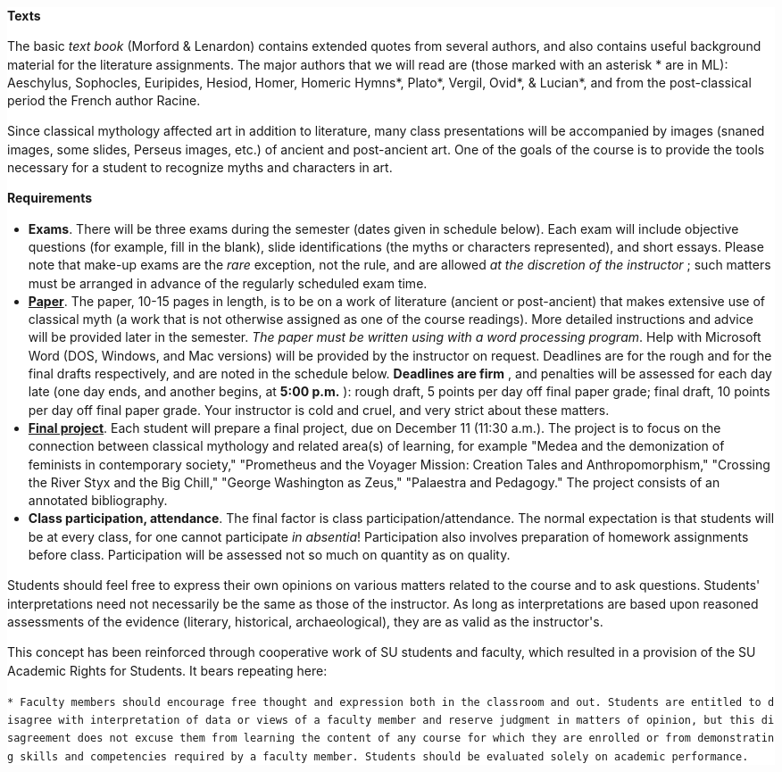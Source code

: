 

**Texts**

The basic _text book_ (Morford  & Lenardon) contains extended quotes from
several authors, and also contains useful background material for the
literature assignments. The major authors that we will read are (those marked
with an asterisk * are in ML): Aeschylus, Sophocles, Euripides, Hesiod, Homer,
Homeric Hymns*, Plato*, Vergil, Ovid*, & Lucian*, and from the post-classical
period the French author Racine.

Since classical mythology affected art in addition to literature, many class
presentations will be accompanied by images (snaned images, some slides,
Perseus images, etc.) of ancient and post-ancient art. One of the goals of the
course is to provide the tools necessary for a student to recognize myths and
characters in art.

**Requirements**

  * **Exams**. There will be three exams during the semester (dates given in schedule below). Each exam will include objective questions (for example, fill in the blank), slide identifications (the myths or characters represented), and short essays. Please note that make-up exams are the _rare_ exception, not the rule, and are allowed _at the discretion of the instructor_ ; such matters must be arranged in advance of the regularly scheduled exam time.
  * [**Paper**](mythpap.html). The paper, 10-15 pages in length, is to be on a work of literature (ancient or post-ancient) that makes extensive use of classical myth (a work that is not otherwise assigned as one of the course readings). More detailed instructions and advice will be provided later in the semester. _The paper must be written using with a word processing program_. Help with Microsoft Word (DOS, Windows, and Mac versions) will be provided by the instructor on request. Deadlines are for the rough and for the final drafts respectively, and are noted in the schedule below. **Deadlines are firm** , and penalties will be assessed for each day late (one day ends, and another begins, at **5:00 p.m.** ): rough draft, 5 points per day off final paper grade; final draft, 10 points per day off final paper grade. Your instructor is cold and cruel, and very strict about these matters.
  * [**Final project**](finproject.html). Each student will prepare a final project, due on December 11 (11:30 a.m.). The project is to focus on the connection between classical mythology and related area(s) of learning, for example "Medea and the demonization of feminists in contemporary society," "Prometheus and the Voyager Mission: Creation Tales and Anthropomorphism," "Crossing the River Styx and the Big Chill," "George Washington as Zeus," "Palaestra and Pedagogy." The project consists of an annotated bibliography.
  * **Class participation, attendance**. The final factor is class participation/attendance. The normal expectation is that students will be at every class, for one cannot participate _in absentia_! Participation also involves preparation of homework assignments before class. Participation will be assessed not so much on quantity as on quality. 

Students should feel free to express their own opinions on various matters
related to the course and to ask questions. Students' interpretations need not
necessarily be the same as those of the instructor. As long as interpretations
are based upon reasoned assessments of the evidence (literary, historical,
archaeological), they are as valid as the instructor's.

This concept has been reinforced through cooperative work of SU students and
faculty, which resulted in a provision of the SU Academic Rights for Students.
It bears repeating here:

    * Faculty members should encourage free thought and expression both in the classroom and out. Students are entitled to disagree with interpretation of data or views of a faculty member and reserve judgment in matters of opinion, but this disagreement does not excuse them from learning the content of any course for which they are enrolled or from demonstrating skills and competencies required by a faculty member. Students should be evaluated solely on academic performance.
